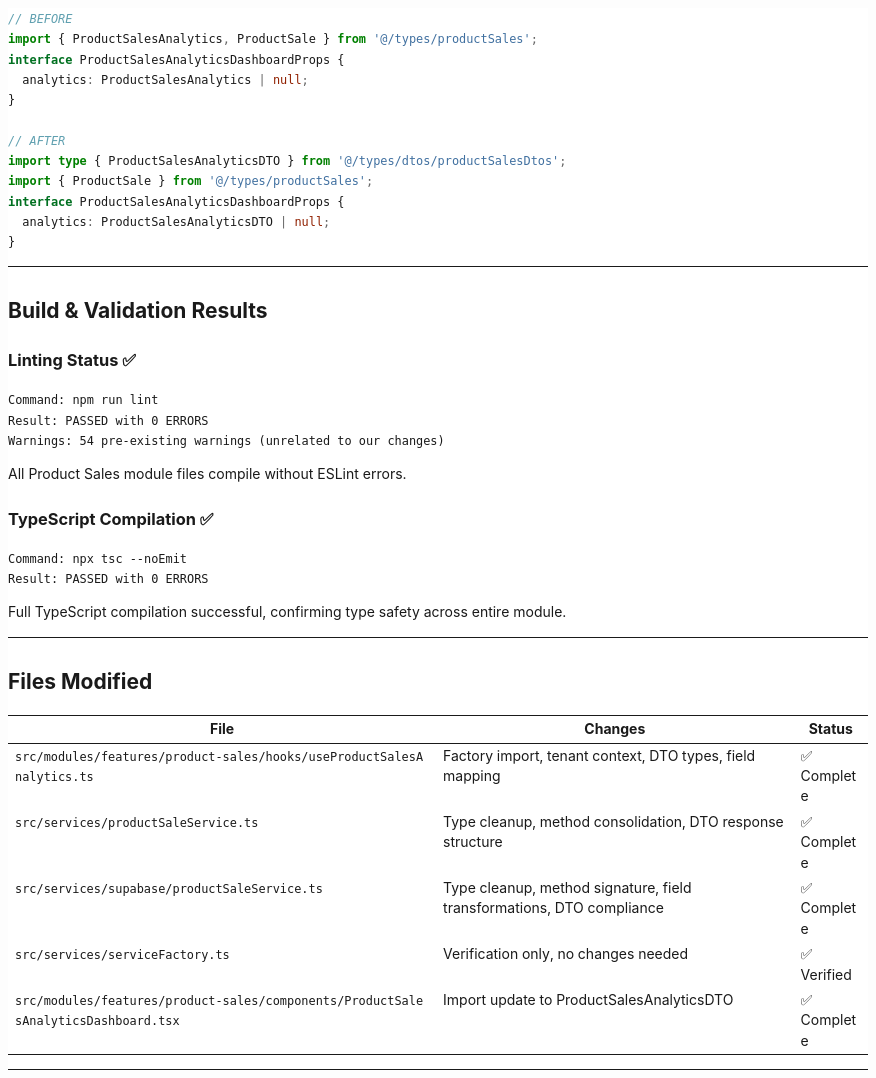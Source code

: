 ```typescript
// BEFORE
import { ProductSalesAnalytics, ProductSale } from '@/types/productSales';
interface ProductSalesAnalyticsDashboardProps {
  analytics: ProductSalesAnalytics | null;
}

// AFTER
import type { ProductSalesAnalyticsDTO } from '@/types/dtos/productSalesDtos';
import { ProductSale } from '@/types/productSales';
interface ProductSalesAnalyticsDashboardProps {
  analytics: ProductSalesAnalyticsDTO | null;
}
```

---

## Build & Validation Results

### Linting Status ✅
```
Command: npm run lint
Result: PASSED with 0 ERRORS
Warnings: 54 pre-existing warnings (unrelated to our changes)
```

All Product Sales module files compile without ESLint errors.

### TypeScript Compilation ✅
```
Command: npx tsc --noEmit
Result: PASSED with 0 ERRORS
```

Full TypeScript compilation successful, confirming type safety across entire module.

---

## Files Modified

| File | Changes | Status |
|------|---------|--------|
| `src/modules/features/product-sales/hooks/useProductSalesAnalytics.ts` | Factory import, tenant context, DTO types, field mapping | ✅ Complete |
| `src/services/productSaleService.ts` | Type cleanup, method consolidation, DTO response structure | ✅ Complete |
| `src/services/supabase/productSaleService.ts` | Type cleanup, method signature, field transformations, DTO compliance | ✅ Complete |
| `src/services/serviceFactory.ts` | Verification only, no changes needed | ✅ Verified |
| `src/modules/features/product-sales/components/ProductSalesAnalyticsDashboard.tsx` | Import update to ProductSalesAnalyticsDTO | ✅ Complete |

---
